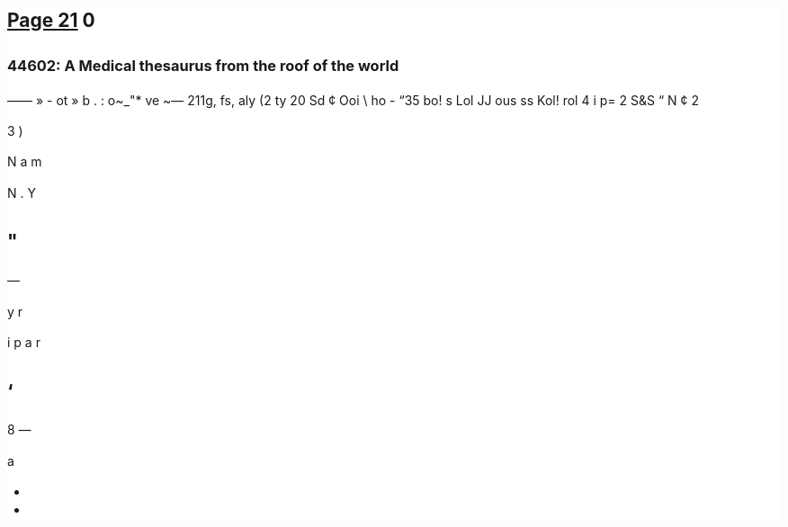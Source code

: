 ## [Page 21](074776engo.pdf#page=21) 0

### 44602: A Medical thesaurus from the roof of the world

       
            
    
       
   
  
     
    
  
       
  
  
   
—— 
» - ot » 
b . 
: 
o~_"* ve ~— 211g, fs, aly (2 ty 20 Sd ¢ Ooi 
\ 
ho - “35 bo! s Lol JJ ous ss Kol! rol 4 i p= 2 
S&S “ N ¢ 2 
 
3
)
 
N
a
m
 
N
.
Y
    
  
" 
-
—
 
y
r
 
i 
p
a
r
 
‘ 
- 
8 
—
 
a
 
- 
-
 
    